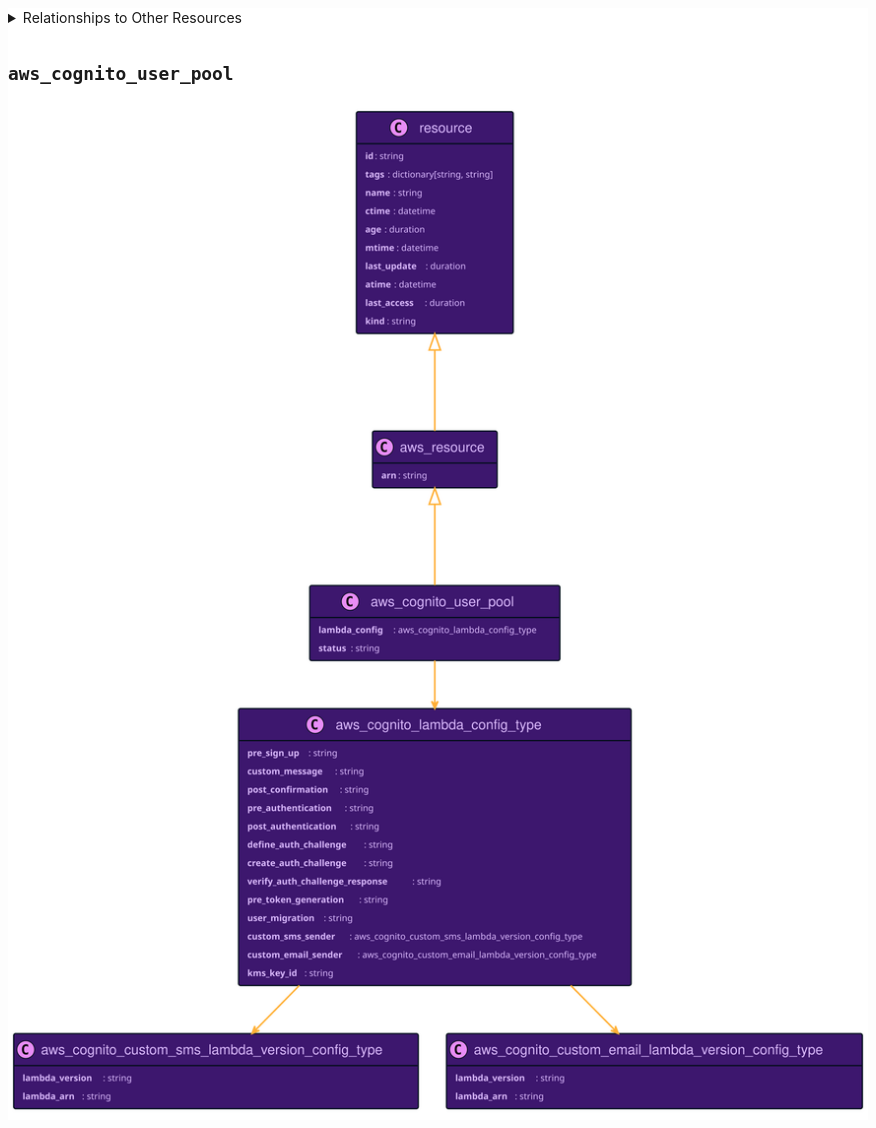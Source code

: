 </ZoomPanPinch>

<details><summary>Relationships to Other Resources</summary></details>

## `aws_cognito_user_pool`

<ZoomPanPinch>

![Diagram of aws_cognito_user_pool data model](./img/aws_cognito_user_pool.svg)

